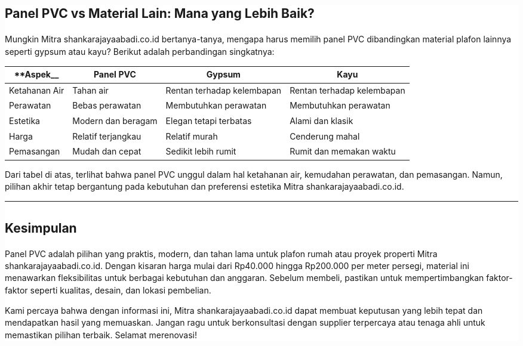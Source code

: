 
## Panel PVC vs Material Lain: Mana yang Lebih Baik?

Mungkin Mitra shankarajayaabadi.co.id bertanya-tanya, mengapa harus memilih panel PVC dibandingkan material plafon lainnya seperti gypsum atau kayu? Berikut adalah perbandingan singkatnya:

| **Aspek__            | **Panel PVC**                | **Gypsum**                | **Kayu**                   |
|-----------------------|------------------------------|---------------------------|----------------------------|
| Ketahanan Air         | Tahan air                   | Rentan terhadap kelembapan| Rentan terhadap kelembapan |
| Perawatan            | Bebas perawatan             | Membutuhkan perawatan     | Membutuhkan perawatan      |
| Estetika             | Modern dan beragam          | Elegan tetapi terbatas    | Alami dan klasik           |
| Harga                | Relatif terjangkau          | Relatif murah             | Cenderung mahal            |
| Pemasangan           | Mudah dan cepat             | Sedikit lebih rumit       | Rumit dan memakan waktu    |

Dari tabel di atas, terlihat bahwa panel PVC unggul dalam hal ketahanan air, kemudahan perawatan, dan pemasangan. Namun, pilihan akhir tetap bergantung pada kebutuhan dan preferensi estetika Mitra shankarajayaabadi.co.id.

---

## Kesimpulan

Panel PVC adalah pilihan yang praktis, modern, dan tahan lama untuk plafon rumah atau proyek properti Mitra shankarajayaabadi.co.id. Dengan kisaran harga mulai dari Rp40.000 hingga Rp200.000 per meter persegi, material ini menawarkan fleksibilitas untuk berbagai kebutuhan dan anggaran. Sebelum membeli, pastikan untuk mempertimbangkan faktor-faktor seperti kualitas, desain, dan lokasi pembelian.

Kami percaya bahwa dengan informasi ini, Mitra shankarajayaabadi.co.id dapat membuat keputusan yang lebih tepat dan mendapatkan hasil yang memuaskan. Jangan ragu untuk berkonsultasi dengan supplier terpercaya atau tenaga ahli untuk memastikan pilihan terbaik. Selamat merenovasi!
